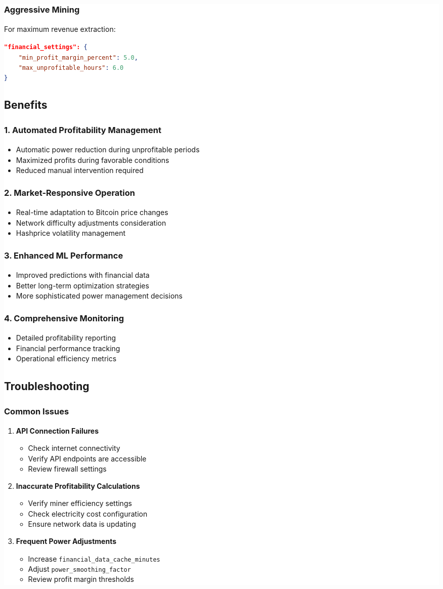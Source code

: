 ### Aggressive Mining

For maximum revenue extraction:

```json
"financial_settings": {
    "min_profit_margin_percent": 5.0,
    "max_unprofitable_hours": 6.0
}
```

## Benefits

### 1. **Automated Profitability Management**
- Automatic power reduction during unprofitable periods
- Maximized profits during favorable conditions
- Reduced manual intervention required

### 2. **Market-Responsive Operation**
- Real-time adaptation to Bitcoin price changes
- Network difficulty adjustments consideration
- Hashprice volatility management

### 3. **Enhanced ML Performance**
- Improved predictions with financial data
- Better long-term optimization strategies
- More sophisticated power management decisions

### 4. **Comprehensive Monitoring**
- Detailed profitability reporting
- Financial performance tracking
- Operational efficiency metrics

## Troubleshooting

### Common Issues

1. **API Connection Failures**
   - Check internet connectivity
   - Verify API endpoints are accessible
   - Review firewall settings

2. **Inaccurate Profitability Calculations**
   - Verify miner efficiency settings
   - Check electricity cost configuration
   - Ensure network data is updating

3. **Frequent Power Adjustments**
   - Increase `financial_data_cache_minutes`
   - Adjust `power_smoothing_factor`
   - Review profit margin thresholds
